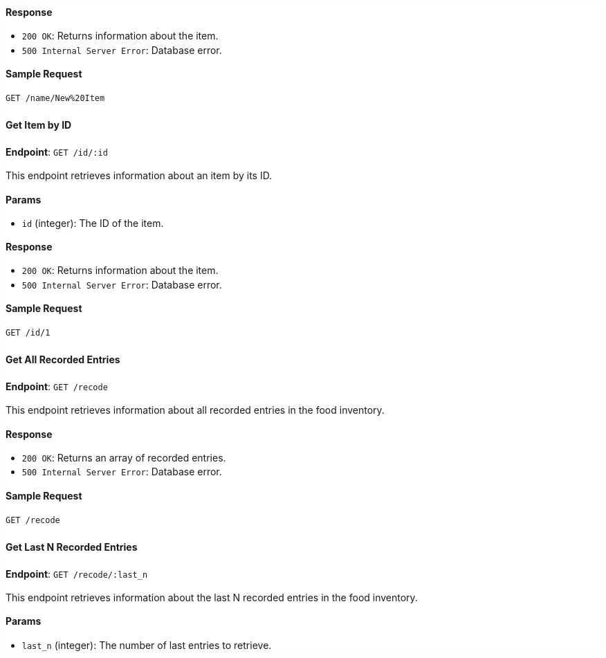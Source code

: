 **Response**

- `200 OK`: Returns information about the item.
- `500 Internal Server Error`: Database error.

 **Sample Request**

```http
GET /name/New%20Item
```



#### Get Item by ID

**Endpoint**: `GET /id/:id`

This endpoint retrieves information about an item by its ID.

 **Params**

- `id` (integer): The ID of the item.

 **Response**

- `200 OK`: Returns information about the item.
- `500 Internal Server Error`: Database error.

 **Sample Request**

```http
GET /id/1
```



#### Get All Recorded Entries

**Endpoint**: `GET /recode`

This endpoint retrieves information about all recorded entries in the food inventory.

 **Response**

- `200 OK`: Returns an array of recorded entries.
- `500 Internal Server Error`: Database error.

 **Sample Request**

```http
GET /recode
```



#### Get Last N Recorded Entries

**Endpoint**: `GET /recode/:last_n`

This endpoint retrieves information about the last N recorded entries in the food inventory.

 **Params**

- `last_n` (integer): The number of last entries to retrieve.
